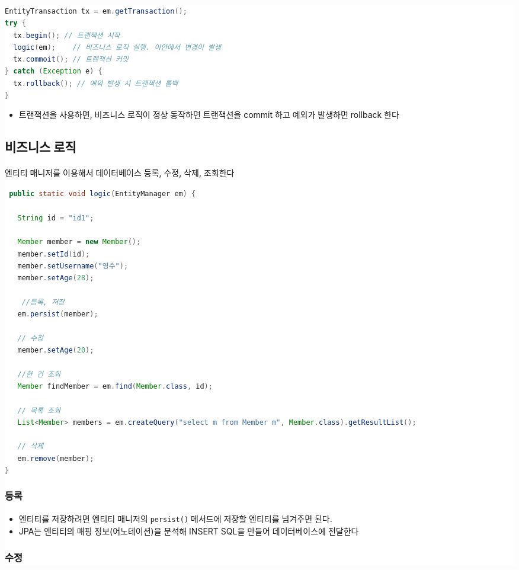 ```java
EntityTransaction tx = em.getTransaction();
try {
  tx.begin(); // 트랜잭션 시작
  logic(em);	// 비즈니스 로직 실행. 이안에서 변경이 발생
  tx.commoit(); // 트랜잭션 커밋
} catch (Exception e) {
  tx.rollback(); // 예외 발생 시 트랜잭션 롤백
}
```

* 트랜잭션을 사용하면, 비즈니스 로직이 정상 동작하면 트랜잭션을 commit 하고 예외가 발생하면 rollback 한다



## 비즈니스 로직

엔티티 매니저를 이용해서 데이터베이스 등록, 수정, 삭제, 조회한다 

```java
 public static void logic(EntityManager em) {
        
   String id = "id1";     
       
   Member member = new Member();  
   member.setId(id);   
   member.setUsername("영수");
   member.setAge(28);
        
    //등록, 저장   
   em.persist(member);
        
   // 수정       
   member.setAge(20);
      
   //한 건 조회      
   Member findMember = em.find(Member.class, id);
               
   // 목록 조회        
   List<Member> members = em.createQuery("select m from Member m", Member.class).getResultList();
           
   // 삭제  
   em.remove(member);
}
```



### 등록

* 엔티티를 저장하려면 엔티티 매니저의 `persist()` 메서드에 저장할 엔티티를 넘겨주면 된다.
* JPA는 엔티티의 매핑 정보(어노테이션)을 분석해 INSERT SQL을 만들어 데이터베이스에 전달한다



### 수정
